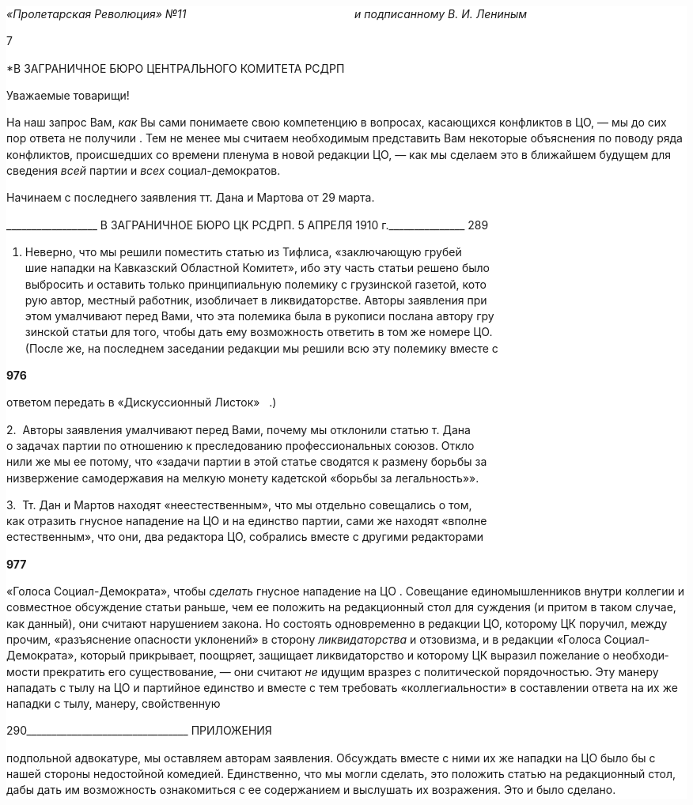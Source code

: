 _«Пролетарская Революция» №11                                                      и подписанному В. И. Лениным_

7

*В ЗАГРАНИЧНОЕ БЮРО ЦЕНТРАЛЬНОГО КОМИТЕТА РСДРП

Уважаемые товарищи!

На наш запрос Вам, _как_ Вы сами понимаете свою компетенцию в вопросах, касаю­щихся конфликтов в ЦО, — мы до сих пор ответа не получили . Тем не менее мы счи­таем необходимым представить Вам некоторые объяснения по поводу ряда конфлик­тов, происшедших со времени пленума в новой редакции ЦО, — как мы сделаем это в ближайшем будущем для сведения _всей_ партии и _всех_ социал-демократов.

Начинаем с последнего заявления тт. Дана и Мартова от 29 марта.

  

__________________ В ЗАГРАНИЧНОЕ БЮРО ЦК РСДРП. 5 АПРЕЛЯ 1910 г._______________ 289

1. Неверно, что мы решили поместить статью из Тифлиса, «заключающую грубей­  
шие нападки на Кавказский Областной Комитет», ибо эту часть статьи решено было  
выбросить и оставить только принципиальную полемику с грузинской газетой, кото­  
рую автор, местный работник, изобличает в ликвидаторстве. Авторы заявления при  
этом умалчивают перед Вами, что эта полемика была в рукописи послана автору гру­  
зинской статьи для того, чтобы дать ему возможность ответить в том же номере ЦО.  
(После же, на последнем заседании редакции мы решили всю эту полемику вместе с

**976**

ответом передать в «Дискуссионный Листок»   .)

2.  Авторы заявления умалчивают перед Вами, почему мы отклонили статью т. Дана  
о задачах партии по отношению к преследованию профессиональных союзов. Откло­  
нили же мы ее потому, что «задачи партии в этой статье сводятся к размену борьбы за  
низвержение самодержавия на мелкую монету кадетской «борьбы за легальность»».

3.  Тт. Дан и Мартов находят «неестественным», что мы отдельно совещались о том,  
как отразить гнусное нападение на ЦО и на единство партии, сами же находят «вполне  
естественным», что они, два редактора ЦО, собрались вместе с другими редакторами

**977**

«Голоса Социал-Демократа», чтобы _сделать_ гнусное нападение на ЦО . Совещание единомышленников внутри коллегии и совместное обсуждение статьи раньше, чем ее положить на редакционный стол для суждения (и притом в таком случае, как данный), они считают нарушением закона. Но состоять одновременно в редакции ЦО, которому ЦК поручил, между прочим, «разъяснение опасности уклонений» в сторону _ликвида­торства_ и отзовизма, и в редакции «Голоса Социал-Демократа», который прикрывает, поощряет, защищает ликвидаторство и которому ЦК выразил пожелание о необходи­мости прекратить его существование, — они считают _не_ идущим вразрез с политиче­ской порядочностью. Эту манеру нападать с тылу на ЦО и партийное единство и вме­сте с тем требовать «коллегиальности» в составлении ответа на их же нападки с тылу, манеру, свойственную

  

290________________________________ ПРИЛОЖЕНИЯ

подпольной адвокатуре, мы оставляем авторам заявления. Обсуждать вместе с ними их же нападки на ЦО было бы с нашей стороны недостойной комедией. Единственно, что мы могли сделать, это положить статью на редакционный стол, дабы дать им возмож­ность ознакомиться с ее содержанием и выслушать их возражения. Это и было сделано.
